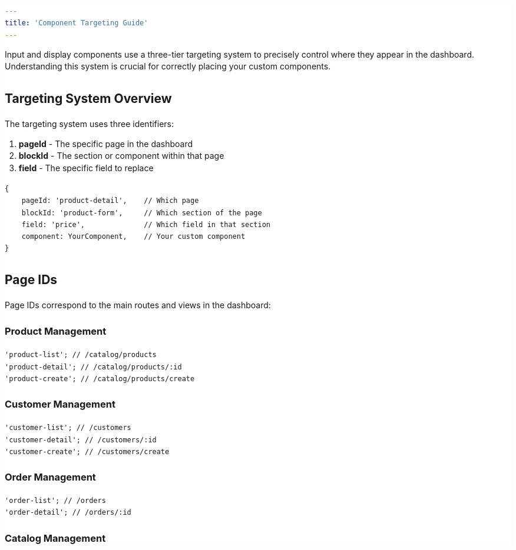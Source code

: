 ```yaml
---
title: 'Component Targeting Guide'
---
```


Input and display components use a three-tier targeting system to precisely control where they appear in the dashboard. Understanding this system is crucial for correctly placing your custom components.

## Targeting System Overview

The targeting system uses three identifiers:

1. **pageId** - The specific page in the dashboard
2. **blockId** - The section or component within that page
3. **field** - The specific field to replace

```tsx
{
    pageId: 'product-detail',    // Which page
    blockId: 'product-form',     // Which section of the page
    field: 'price',              // Which field in that section
    component: YourComponent,    // Your custom component
}
```

## Page IDs

Page IDs correspond to the main routes and views in the dashboard:

### Product Management

```tsx
'product-list'; // /catalog/products
'product-detail'; // /catalog/products/:id
'product-create'; // /catalog/products/create
```

### Customer Management

```tsx
'customer-list'; // /customers
'customer-detail'; // /customers/:id
'customer-create'; // /customers/create
```

### Order Management

```tsx
'order-list'; // /orders
'order-detail'; // /orders/:id
```

### Catalog Management
